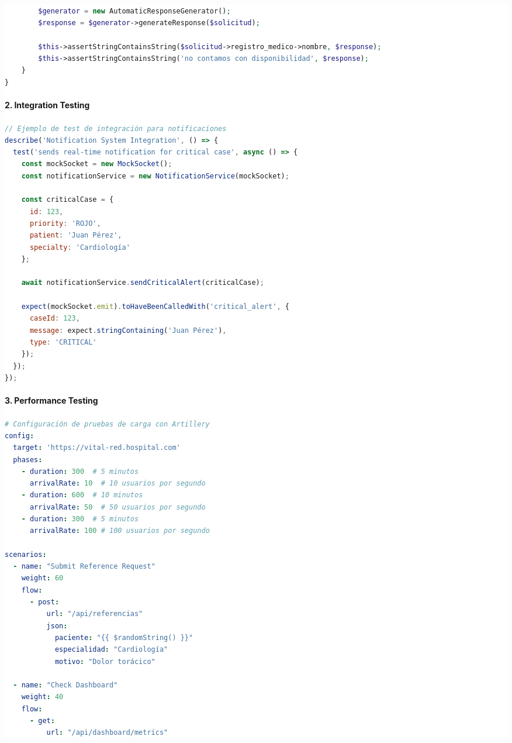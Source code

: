```php
        $generator = new AutomaticResponseGenerator();
        $response = $generator->generateResponse($solicitud);
        
        $this->assertStringContainsString($solicitud->registro_medico->nombre, $response);
        $this->assertStringContainsString('no contamos con disponibilidad', $response);
    }
}
```

#### **2. Integration Testing**
```javascript
// Ejemplo de test de integración para notificaciones
describe('Notification System Integration', () => {
  test('sends real-time notification for critical case', async () => {
    const mockSocket = new MockSocket();
    const notificationService = new NotificationService(mockSocket);
    
    const criticalCase = {
      id: 123,
      priority: 'ROJO',
      patient: 'Juan Pérez',
      specialty: 'Cardiología'
    };
    
    await notificationService.sendCriticalAlert(criticalCase);
    
    expect(mockSocket.emit).toHaveBeenCalledWith('critical_alert', {
      caseId: 123,
      message: expect.stringContaining('Juan Pérez'),
      type: 'CRITICAL'
    });
  });
});
```

#### **3. Performance Testing**
```yaml
# Configuración de pruebas de carga con Artillery
config:
  target: 'https://vital-red.hospital.com'
  phases:
    - duration: 300  # 5 minutos
      arrivalRate: 10  # 10 usuarios por segundo
    - duration: 600  # 10 minutos
      arrivalRate: 50  # 50 usuarios por segundo
    - duration: 300  # 5 minutos
      arrivalRate: 100 # 100 usuarios por segundo

scenarios:
  - name: "Submit Reference Request"
    weight: 60
    flow:
      - post:
          url: "/api/referencias"
          json:
            paciente: "{{ $randomString() }}"
            especialidad: "Cardiología"
            motivo: "Dolor torácico"
  
  - name: "Check Dashboard"
    weight: 40
    flow:
      - get:
          url: "/api/dashboard/metrics"
```